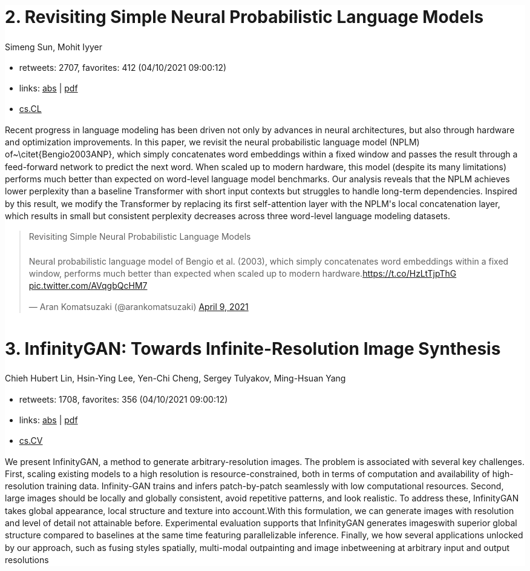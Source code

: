 


# 2. Revisiting Simple Neural Probabilistic Language Models

Simeng Sun, Mohit Iyyer

- retweets: 2707, favorites: 412 (04/10/2021 09:00:12)

- links: [abs](https://arxiv.org/abs/2104.03474) | [pdf](https://arxiv.org/pdf/2104.03474)
- [cs.CL](https://arxiv.org/list/cs.CL/recent)

Recent progress in language modeling has been driven not only by advances in neural architectures, but also through hardware and optimization improvements. In this paper, we revisit the neural probabilistic language model (NPLM) of~\citet{Bengio2003ANP}, which simply concatenates word embeddings within a fixed window and passes the result through a feed-forward network to predict the next word. When scaled up to modern hardware, this model (despite its many limitations) performs much better than expected on word-level language model benchmarks. Our analysis reveals that the NPLM achieves lower perplexity than a baseline Transformer with short input contexts but struggles to handle long-term dependencies. Inspired by this result, we modify the Transformer by replacing its first self-attention layer with the NPLM's local concatenation layer, which results in small but consistent perplexity decreases across three word-level language modeling datasets.

<blockquote class="twitter-tweet"><p lang="en" dir="ltr">Revisiting Simple Neural Probabilistic Language Models<br><br>Neural probabilistic language model of Bengio et al. (2003), which simply concatenates word embeddings within a fixed window, performs much better than expected when scaled up to modern hardware.<a href="https://t.co/HzLtTjpThG">https://t.co/HzLtTjpThG</a> <a href="https://t.co/AVqgbQcHM7">pic.twitter.com/AVqgbQcHM7</a></p>&mdash; Aran Komatsuzaki (@arankomatsuzaki) <a href="https://twitter.com/arankomatsuzaki/status/1380325057910644736?ref_src=twsrc%5Etfw">April 9, 2021</a></blockquote>
<script async src="https://platform.twitter.com/widgets.js" charset="utf-8"></script>




# 3. InfinityGAN: Towards Infinite-Resolution Image Synthesis

Chieh Hubert Lin, Hsin-Ying Lee, Yen-Chi Cheng, Sergey Tulyakov, Ming-Hsuan Yang

- retweets: 1708, favorites: 356 (04/10/2021 09:00:12)

- links: [abs](https://arxiv.org/abs/2104.03963) | [pdf](https://arxiv.org/pdf/2104.03963)
- [cs.CV](https://arxiv.org/list/cs.CV/recent)

We present InfinityGAN, a method to generate arbitrary-resolution images. The problem is associated with several key challenges. First, scaling existing models to a high resolution is resource-constrained, both in terms of computation and availability of high-resolution training data. Infinity-GAN trains and infers patch-by-patch seamlessly with low computational resources. Second, large images should be locally and globally consistent, avoid repetitive patterns, and look realistic. To address these, InfinityGAN takes global appearance, local structure and texture into account.With this formulation, we can generate images with resolution and level of detail not attainable before. Experimental evaluation supports that InfinityGAN generates imageswith superior global structure compared to baselines at the same time featuring parallelizable inference. Finally, we how several applications unlocked by our approach, such as fusing styles spatially, multi-modal outpainting and image inbetweening at arbitrary input and output resolutions
